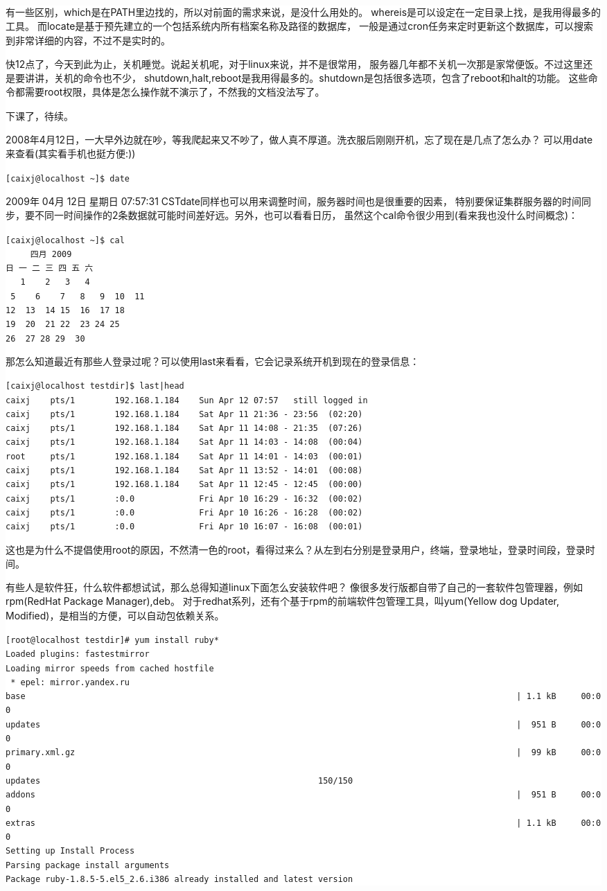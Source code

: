 有一些区别，which是在PATH里边找的，所以对前面的需求来说，是没什么用处的。
whereis是可以设定在一定目录上找，是我用得最多的工具。
而locate是基于预先建立的一个包括系统内所有档案名称及路径的数据库，
一般是通过cron任务来定时更新这个数据库，可以搜索到非常详细的内容，不过不是实时的。

快12点了，今天到此为止，关机睡觉。说起关机呢，对于linux来说，并不是很常用，
服务器几年都不关机一次那是家常便饭。不过这里还是要讲讲，关机的命令也不少，
shutdown,halt,reboot是我用得最多的。shutdown是包括很多选项，包含了reboot和halt的功能。
这些命令都需要root权限，具体是怎么操作就不演示了，不然我的文档没法写了。

下课了，待续。

2008年4月12日，一大早外边就在吵，等我爬起来又不吵了，做人真不厚道。洗衣服后刚刚开机，忘了现在是几点了怎么办？
可以用date来查看(其实看手机也挺方便:))

    [caixj@localhost ~]$ date

2009年 04月 12日 星期日 07:57:31 CSTdate同样也可以用来调整时间，服务器时间也是很重要的因素，
特别要保证集群服务器的时间同步，要不同一时间操作的2条数据就可能时间差好远。另外，也可以看看日历，
虽然这个cal命令很少用到(看来我也没什么时间概念)：

    [caixj@localhost ~]$ cal
         四月 2009  	
    日 一 二 三 四 五 六
       1    2   3   4
     5    6    7   8   9  10  11
    12  13  14 15  16  17 18
    19  20  21 22  23 24 25
    26  27 28 29  30

那怎么知道最近有那些人登录过呢？可以使用last来看看，它会记录系统开机到现在的登录信息：

    [caixj@localhost testdir]$ last|head
    caixj    pts/1        192.168.1.184    Sun Apr 12 07:57   still logged in   
    caixj    pts/1        192.168.1.184    Sat Apr 11 21:36 - 23:56  (02:20)	
    caixj    pts/1        192.168.1.184    Sat Apr 11 14:08 - 21:35  (07:26)	
    caixj    pts/1        192.168.1.184    Sat Apr 11 14:03 - 14:08  (00:04)	
    root     pts/1        192.168.1.184    Sat Apr 11 14:01 - 14:03  (00:01)	
    caixj    pts/1        192.168.1.184    Sat Apr 11 13:52 - 14:01  (00:08)	
    caixj    pts/1        192.168.1.184    Sat Apr 11 12:45 - 12:45  (00:00)	
    caixj    pts/1        :0.0             Fri Apr 10 16:29 - 16:32  (00:02)	
    caixj    pts/1        :0.0             Fri Apr 10 16:26 - 16:28  (00:02)	
    caixj    pts/1        :0.0             Fri Apr 10 16:07 - 16:08  (00:01)   

这也是为什么不提倡使用root的原因，不然清一色的root，看得过来么？从左到右分别是登录用户，终端，登录地址，登录时间段，登录时间。

有些人是软件狂，什么软件都想试试，那么总得知道linux下面怎么安装软件吧？
像很多发行版都自带了自己的一套软件包管理器，例如rpm(RedHat Package Manager),deb。
对于redhat系列，还有个基于rpm的前端软件包管理工具，叫yum(Yellow dog Updater, Modified)，是相当的方便，可以自动包依赖关系。

    [root@localhost testdir]# yum install ruby*
    Loaded plugins: fastestmirror
    Loading mirror speeds from cached hostfile
     * epel: mirror.yandex.ru
    base                                                                                                   | 1.1 kB     00:00 	
    updates                                                                                                |  951 B     00:00 	
    primary.xml.gz                                                                                         |  99 kB     00:00 	
    updates                                                        150/150
    addons                                                                                                 |  951 B     00:00 	
    extras                                                                                                 | 1.1 kB     00:00 	
    Setting up Install Process
    Parsing package install arguments
    Package ruby-1.8.5-5.el5_2.6.i386 already installed and latest version